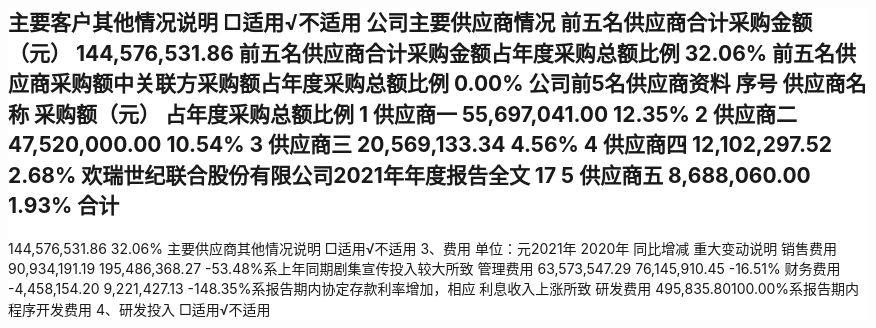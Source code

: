 主要客户其他情况说明
□适用√不适用
公司主要供应商情况
前五名供应商合计采购金额（元）
144,576,531.86
前五名供应商合计采购金额占年度采购总额比例
32.06%
前五名供应商采购额中关联方采购额占年度采购总额比例
0.00%
公司前5名供应商资料
序号
供应商名称
采购额（元）
占年度采购总额比例
1
供应商一
55,697,041.00
12.35%
2
供应商二
47,520,000.00
10.54%
3
供应商三
20,569,133.34
4.56%
4
供应商四
12,102,297.52
2.68%
欢瑞世纪联合股份有限公司2021年年度报告全文
17
5
供应商五
8,688,060.00
1.93%
合计
--
144,576,531.86
32.06%
主要供应商其他情况说明
□适用√不适用
3、费用
单位：元2021年
2020年
同比增减
重大变动说明
销售费用
90,934,191.19
195,486,368.27
-53.48%系上年同期剧集宣传投入较大所致
管理费用
63,573,547.29
76,145,910.45
-16.51%
财务费用
-4,458,154.20
9,221,427.13
-148.35%系报告期内协定存款利率增加，相应
利息收入上涨所致
研发费用
495,835.80100.00%系报告期内程序开发费用
4、研发投入
□适用√不适用